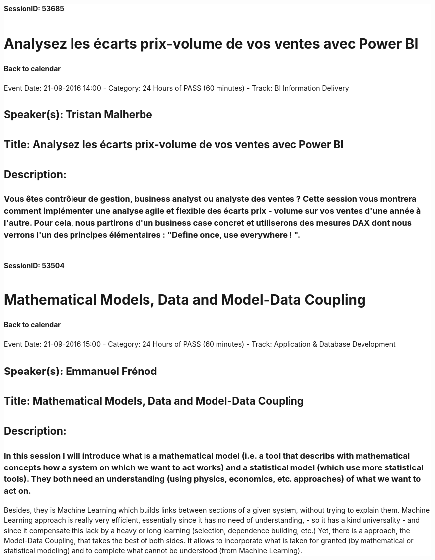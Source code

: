 
# 
#### SessionID: 53685
# Analysez les écarts prix-volume de vos ventes avec Power BI
#### [Back to calendar](#id-609)
Event Date: 21-09-2016 14:00 - Category: 24 Hours of PASS (60 minutes) - Track: BI Information Delivery
## Speaker(s): Tristan Malherbe
## Title: Analysez les écarts prix-volume de vos ventes avec Power BI
## Description:
### Vous êtes contrôleur de gestion, business analyst ou analyste des ventes ? Cette session vous montrera comment implémenter une analyse agile et flexible des écarts prix - volume sur vos ventes d'une année à l'autre. Pour cela, nous partirons d'un business case concret et utiliserons des mesures DAX dont nous verrons l'un des principes élémentaires : "Define once, use everywhere ! ".
# 
#### SessionID: 53504
# Mathematical Models, Data and Model-Data Coupling
#### [Back to calendar](#id-609)
Event Date: 21-09-2016 15:00 - Category: 24 Hours of PASS (60 minutes) - Track: Application & Database Development
## Speaker(s): Emmanuel Frénod
## Title: Mathematical Models, Data and Model-Data Coupling
## Description:
### In this session I will introduce what is a mathematical model (i.e. a tool that describs with mathematical concepts how a system on which we want to act works) and a statistical model (which use more statistical tools). They both need an understanding (using physics, economics, etc. approaches) of what we want to act on.
Besides, they is Machine Learning which builds links between sections of a given system, without trying to explain them.
Machine Learning approach is really very efficient, essentially since it has no need of understanding, - so it has a kind universality - and since it compensate this lack by a heavy or long learning (selection, dependence building, etc.)
Yet, there is a approach, the Model-Data Coupling, that takes the best of both sides. It allows to incorporate what is taken for granted (by mathematical or statistical modeling) and to complete what cannot be understood (from Machine Learning).
